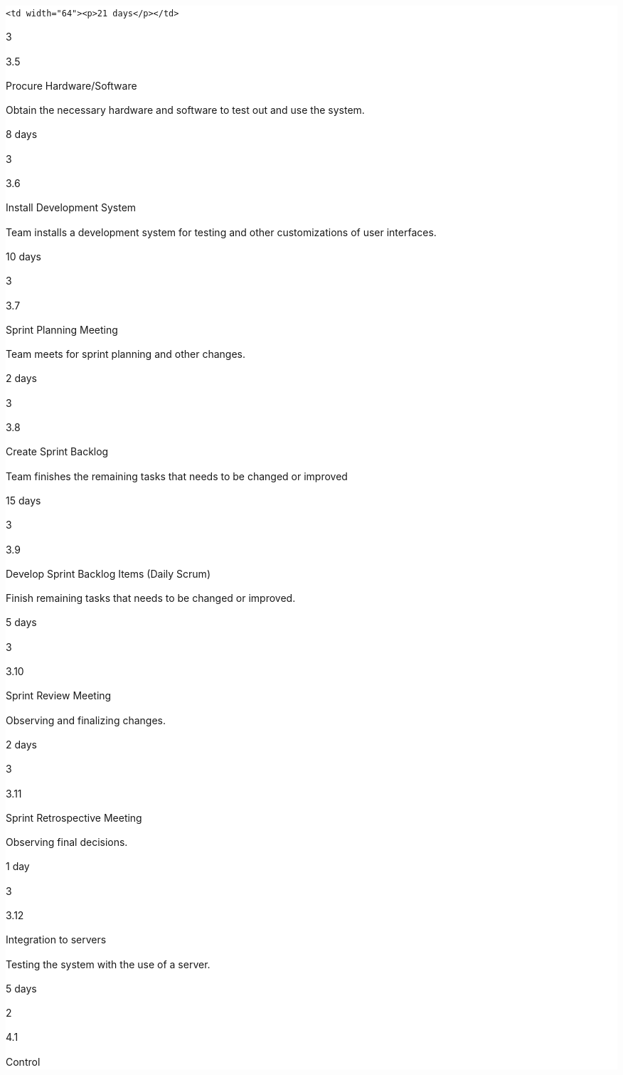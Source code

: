     <td width="64"><p>21 days</p></td>
  </tr>
  <tr>
    <td width="141"><p>3</p></td>
    <td width="64"><p>3.5</p></td>
    <td width="228"><p>Procure Hardware/Software</p></td>
    <td width="250"><p>Obtain the necessary hardware and software to test out and use the system.</p></td>
    <td width="64"><p>8 days</p></td>
  </tr>
  <tr>
    <td width="141"><p>3</p></td>
    <td width="64"><p>3.6</p></td>
    <td width="228"><p>Install Development System</p></td>
    <td width="250"><p>Team installs a development system for testing and other customizations of user interfaces.</p></td>
    <td width="64"><p>10 days</p></td>
  </tr>
  <tr>
    <td width="141"><p>3</p></td>
    <td width="64"><p>3.7</p></td>
    <td width="228"><p>Sprint Planning Meeting</p></td>
    <td width="250"><p>Team meets for sprint planning and other changes.</p></td>
    <td width="64"><p>2 days</p></td>
  </tr>
  <tr>
    <td width="141"><p>3</p></td>
    <td width="64"><p>3.8</p></td>
    <td width="228"><p>Create Sprint Backlog</p></td>
    <td width="250"><p>Team finishes the remaining tasks that needs to be changed or improved</p></td>
    <td width="64"><p>15 days</p></td>
  </tr>
  <tr>
    <td width="141"><p>3</p></td>
    <td width="64"><p>3.9</p></td>
    <td width="228"><p>Develop Sprint Backlog Items (Daily Scrum)</p></td>
    <td width="250"><p>Finish remaining tasks that needs to be changed or improved.</p></td>
    <td width="64"><p>5 days</p></td>
  </tr>
  <tr>
    <td width="141"><p>3</p></td>
    <td width="64"><p>3.10</p></td>
    <td width="228"><p>Sprint Review Meeting</p></td>
    <td width="250"><p>Observing and finalizing changes.</p></td>
    <td width="64"><p>2 days</p></td>
  </tr>
  <tr>
    <td width="141"><p>3</p></td>
    <td width="64"><p>3.11</p></td>
    <td width="228"><p>Sprint Retrospective Meeting</p></td>
    <td width="250"><p>Observing final decisions.</p></td>
    <td width="64"><p>1 day</p></td>
  </tr>
  <tr>
    <td width="141"><p>3</p></td>
    <td width="64"><p>3.12</p></td>
    <td width="228"><p>Integration to servers</p></td>
    <td width="250"><p>Testing the system with the use of a server.</p></td>
    <td width="64"><p>5 days</p></td>
  </tr>
  <tr>
    <td width="141"><p>2</p></td>
    <td width="64"><p>4.1</p></td>
    <td width="228"><p>Control</p></td>